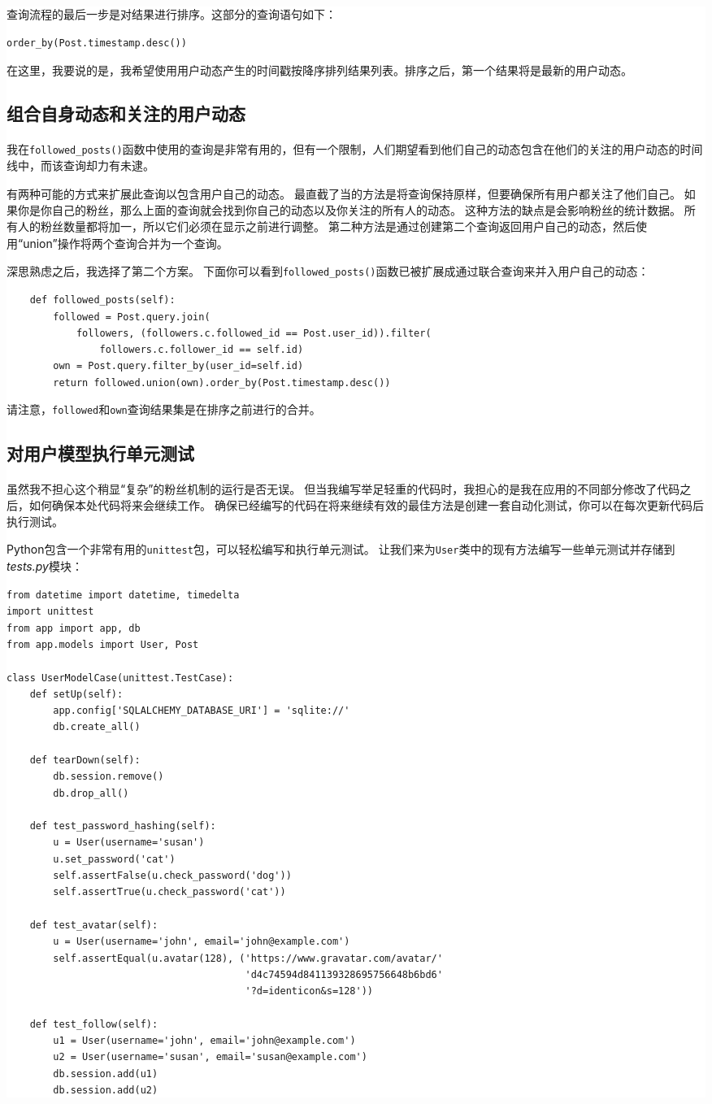 查询流程的最后一步是对结果进行排序。这部分的查询语句如下：

```
order_by(Post.timestamp.desc())
```

在这里，我要说的是，我希望使用用户动态产生的时间戳按降序排列结果列表。排序之后，第一个结果将是最新的用户动态。

## 组合自身动态和关注的用户动态

我在`followed_posts()`函数中使用的查询是非常有用的，但有一个限制，人们期望看到他们自己的动态包含在他们的关注的用户动态的时间线中，而该查询却力有未逮。

有两种可能的方式来扩展此查询以包含用户自己的动态。 最直截了当的方法是将查询保持原样，但要确保所有用户都关注了他们自己。 如果你是你自己的粉丝，那么上面的查询就会找到你自己的动态以及你关注的所有人的动态。 这种方法的缺点是会影响粉丝的统计数据。 所有人的粉丝数量都将加一，所以它们必须在显示之前进行调整。 第二种方法是通过创建第二个查询返回用户自己的动态，然后使用“union”操作将两个查询合并为一个查询。

深思熟虑之后，我选择了第二个方案。 下面你可以看到`followed_posts()`函数已被扩展成通过联合查询来并入用户自己的动态：

```
    def followed_posts(self):
        followed = Post.query.join(
            followers, (followers.c.followed_id == Post.user_id)).filter(
                followers.c.follower_id == self.id)
        own = Post.query.filter_by(user_id=self.id)
        return followed.union(own).order_by(Post.timestamp.desc())
```

请注意，`followed`和`own`查询结果集是在排序之前进行的合并。

## 对用户模型执行单元测试

虽然我不担心这个稍显“复杂”的粉丝机制的运行是否无误。 但当我编写举足轻重的代码时，我担心的是我在应用的不同部分修改了代码之后，如何确保本处代码将来会继续工作。 确保已经编写的代码在将来继续有效的最佳方法是创建一套自动化测试，你可以在每次更新代码后执行测试。

Python包含一个非常有用的`unittest`包，可以轻松编写和执行单元测试。 让我们来为`User`类中的现有方法编写一些单元测试并存储到*tests.py*模块：

```
from datetime import datetime, timedelta
import unittest
from app import app, db
from app.models import User, Post

class UserModelCase(unittest.TestCase):
    def setUp(self):
        app.config['SQLALCHEMY_DATABASE_URI'] = 'sqlite://'
        db.create_all()

    def tearDown(self):
        db.session.remove()
        db.drop_all()

    def test_password_hashing(self):
        u = User(username='susan')
        u.set_password('cat')
        self.assertFalse(u.check_password('dog'))
        self.assertTrue(u.check_password('cat'))

    def test_avatar(self):
        u = User(username='john', email='john@example.com')
        self.assertEqual(u.avatar(128), ('https://www.gravatar.com/avatar/'
                                         'd4c74594d841139328695756648b6bd6'
                                         '?d=identicon&s=128'))

    def test_follow(self):
        u1 = User(username='john', email='john@example.com')
        u2 = User(username='susan', email='susan@example.com')
        db.session.add(u1)
        db.session.add(u2)
```